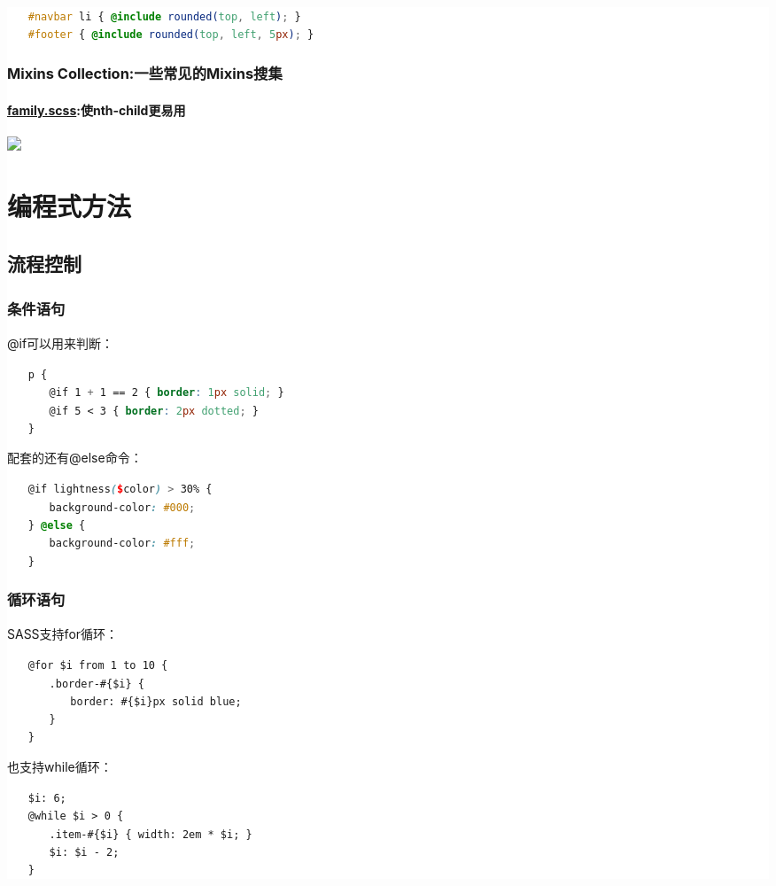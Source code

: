 ``` scss
　　#navbar li { @include rounded(top, left); }
　　#footer { @include rounded(top, left, 5px); }
```

### Mixins Collection:一些常见的Mixins搜集
#### [family.scss](http://lukyvj.github.io/family.scss/):使nth-child更易用
![](http://7xkt0f.com1.z0.glb.clouddn.com/49E92992-98AC-42FF-93EE-EFA222B735BE.png)


# 编程式方法

## 流程控制

### 条件语句

@if可以用来判断：

``` scss
　　p {
　　　　@if 1 + 1 == 2 { border: 1px solid; }
　　　　@if 5 < 3 { border: 2px dotted; }
　　}
```

配套的还有@else命令：

``` scss
　　@if lightness($color) > 30% {
　　　　background-color: #000;
　　} @else {
　　　　background-color: #fff;
　　}
```





### 循环语句

SASS支持for循环：

``` 
　　@for $i from 1 to 10 {
　　　　.border-#{$i} {
　　　　　　border: #{$i}px solid blue;
　　　　}
　　}
```

也支持while循环：

``` 
　　$i: 6;
　　@while $i > 0 {
　　　　.item-#{$i} { width: 2em * $i; }
　　　　$i: $i - 2;
　　}
```
